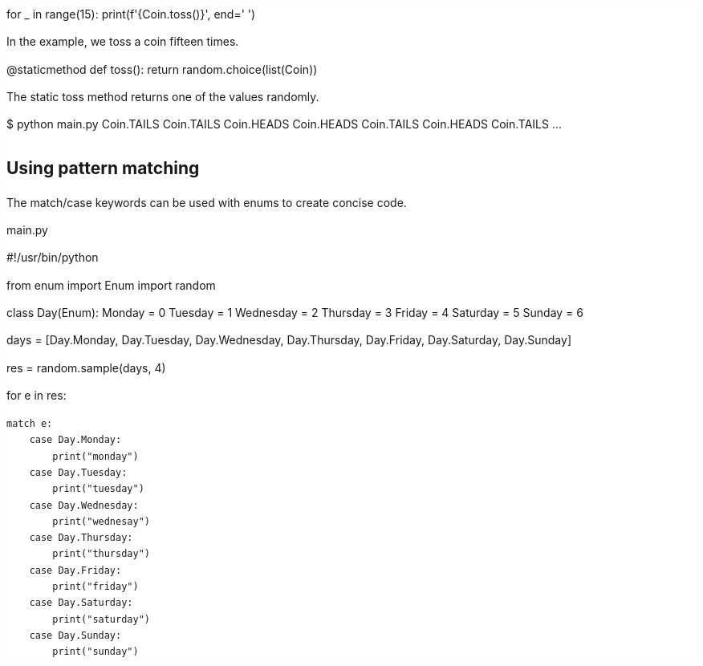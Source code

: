 for _ in range(15):
    print(f'{Coin.toss()}', end=' ')

In the example, we toss a coin fifteen times.

@staticmethod
def toss():
    return random.choice(list(Coin))

The static toss method returns one of the values randomly.

$ python main.py
Coin.TAILS Coin.TAILS Coin.HEADS Coin.HEADS Coin.TAILS Coin.HEADS Coin.TAILS ...

## Using pattern matching

The match/case keywords can be used with enums to create concise 
code.

main.py
  

#!/usr/bin/python

from enum import Enum
import random

class Day(Enum):
    Monday = 0
    Tuesday = 1
    Wednesday = 2
    Thursday = 3
    Friday = 4
    Saturday = 5
    Sunday = 6

days = [Day.Monday, Day.Tuesday, Day.Wednesday,
        Day.Thursday, Day.Friday, Day.Saturday, Day.Sunday]

res = random.sample(days, 4)

for e in res:

    match e:
        case Day.Monday:
            print("monday")
        case Day.Tuesday:
            print("tuesday")
        case Day.Wednesday:
            print("wednesay")
        case Day.Thursday:
            print("thursday")
        case Day.Friday:
            print("friday")
        case Day.Saturday:
            print("saturday")
        case Day.Sunday:
            print("sunday")
